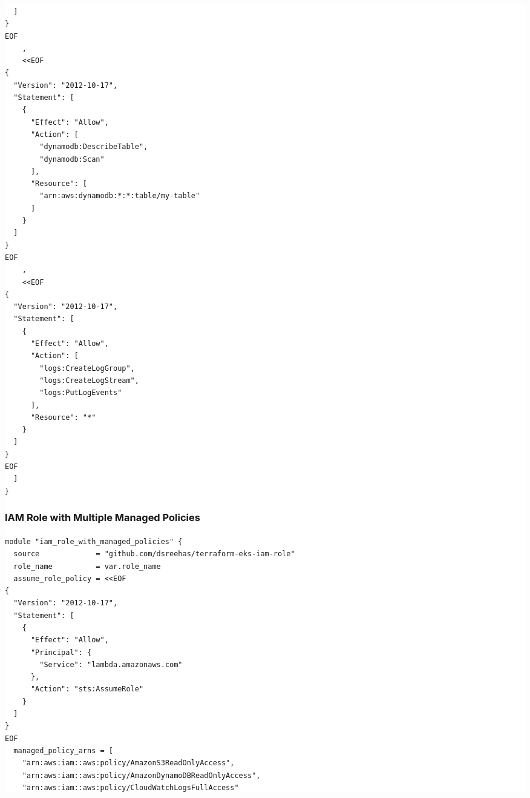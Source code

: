       ]
    }
    EOF
        ,
        <<EOF
    {
      "Version": "2012-10-17",
      "Statement": [
        {
          "Effect": "Allow",
          "Action": [
            "dynamodb:DescribeTable",
            "dynamodb:Scan"
          ],
          "Resource": [
            "arn:aws:dynamodb:*:*:table/my-table"
          ]
        }
      ]
    }
    EOF
        ,
        <<EOF
    {
      "Version": "2012-10-17",
      "Statement": [
        {
          "Effect": "Allow",
          "Action": [
            "logs:CreateLogGroup",
            "logs:CreateLogStream",
            "logs:PutLogEvents"
          ],
          "Resource": "*"
        }
      ]
    }
    EOF
      ]
    }

### IAM Role with Multiple Managed Policies

    module "iam_role_with_managed_policies" {
      source             = "github.com/dsreehas/terraform-eks-iam-role"
      role_name          = var.role_name
      assume_role_policy = <<EOF
    {
      "Version": "2012-10-17",
      "Statement": [
        {
          "Effect": "Allow",
          "Principal": {
            "Service": "lambda.amazonaws.com"
          },
          "Action": "sts:AssumeRole"
        }
      ]
    }
    EOF
      managed_policy_arns = [
        "arn:aws:iam::aws:policy/AmazonS3ReadOnlyAccess",
        "arn:aws:iam::aws:policy/AmazonDynamoDBReadOnlyAccess",
        "arn:aws:iam::aws:policy/CloudWatchLogsFullAccess"